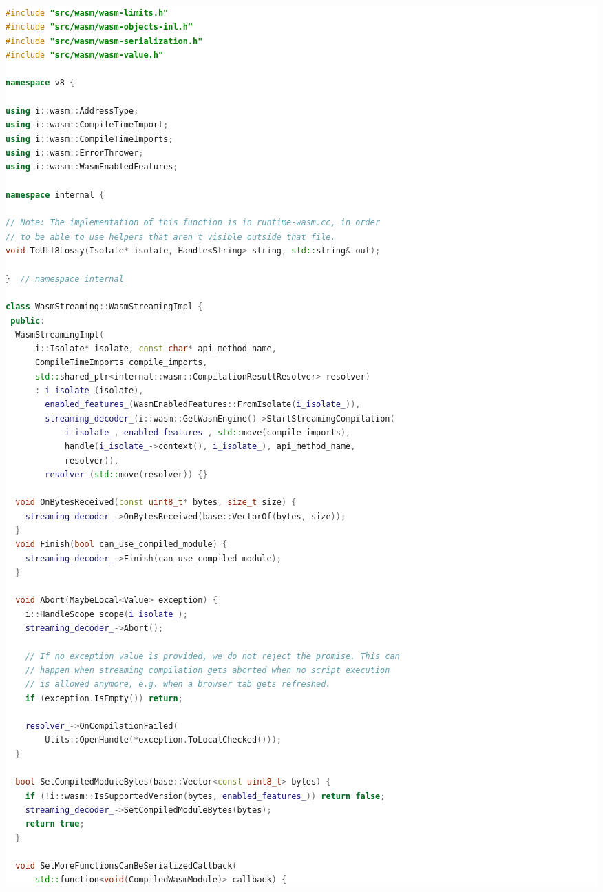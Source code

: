 ```cpp
#include "src/wasm/wasm-limits.h"
#include "src/wasm/wasm-objects-inl.h"
#include "src/wasm/wasm-serialization.h"
#include "src/wasm/wasm-value.h"

namespace v8 {

using i::wasm::AddressType;
using i::wasm::CompileTimeImport;
using i::wasm::CompileTimeImports;
using i::wasm::ErrorThrower;
using i::wasm::WasmEnabledFeatures;

namespace internal {

// Note: The implementation of this function is in runtime-wasm.cc, in order
// to be able to use helpers that aren't visible outside that file.
void ToUtf8Lossy(Isolate* isolate, Handle<String> string, std::string& out);

}  // namespace internal

class WasmStreaming::WasmStreamingImpl {
 public:
  WasmStreamingImpl(
      i::Isolate* isolate, const char* api_method_name,
      CompileTimeImports compile_imports,
      std::shared_ptr<internal::wasm::CompilationResultResolver> resolver)
      : i_isolate_(isolate),
        enabled_features_(WasmEnabledFeatures::FromIsolate(i_isolate_)),
        streaming_decoder_(i::wasm::GetWasmEngine()->StartStreamingCompilation(
            i_isolate_, enabled_features_, std::move(compile_imports),
            handle(i_isolate_->context(), i_isolate_), api_method_name,
            resolver)),
        resolver_(std::move(resolver)) {}

  void OnBytesReceived(const uint8_t* bytes, size_t size) {
    streaming_decoder_->OnBytesReceived(base::VectorOf(bytes, size));
  }
  void Finish(bool can_use_compiled_module) {
    streaming_decoder_->Finish(can_use_compiled_module);
  }

  void Abort(MaybeLocal<Value> exception) {
    i::HandleScope scope(i_isolate_);
    streaming_decoder_->Abort();

    // If no exception value is provided, we do not reject the promise. This can
    // happen when streaming compilation gets aborted when no script execution
    // is allowed anymore, e.g. when a browser tab gets refreshed.
    if (exception.IsEmpty()) return;

    resolver_->OnCompilationFailed(
        Utils::OpenHandle(*exception.ToLocalChecked()));
  }

  bool SetCompiledModuleBytes(base::Vector<const uint8_t> bytes) {
    if (!i::wasm::IsSupportedVersion(bytes, enabled_features_)) return false;
    streaming_decoder_->SetCompiledModuleBytes(bytes);
    return true;
  }

  void SetMoreFunctionsCanBeSerializedCallback(
      std::function<void(CompiledWasmModule)> callback) {
```